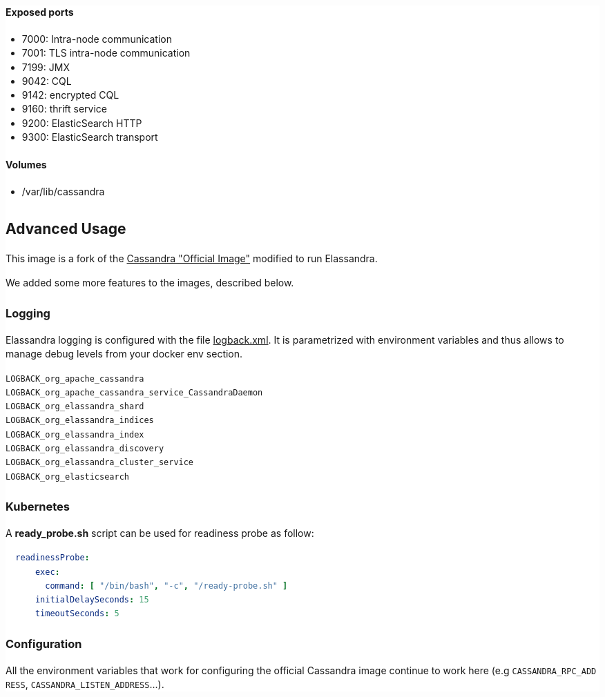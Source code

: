 #### Exposed ports

* 7000: Intra-node communication
* 7001: TLS intra-node communication
* 7199: JMX
* 9042: CQL
* 9142: encrypted CQL
* 9160: thrift service
* 9200: ElasticSearch HTTP
* 9300: ElasticSearch transport

#### Volumes

* /var/lib/cassandra

## Advanced Usage

This image is a fork of the [Cassandra  "Official Image"](https://github.com/docker-library/cassandra) modified to run Elassandra.

We added some more features to the images, described below.

### Logging

Elassandra logging is configured with the file [logback.xml](./logback.xml).
It is parametrized with environment variables and thus allows to manage debug levels from your docker env section. 

```
LOGBACK_org_apache_cassandra
LOGBACK_org_apache_cassandra_service_CassandraDaemon
LOGBACK_org_elassandra_shard
LOGBACK_org_elassandra_indices
LOGBACK_org_elassandra_index
LOGBACK_org_elassandra_discovery
LOGBACK_org_elassandra_cluster_service
LOGBACK_org_elasticsearch
```

### Kubernetes

A **ready_probe.sh** script can be used for readiness probe as follow:

```yaml
  readinessProbe:
      exec:
        command: [ "/bin/bash", "-c", "/ready-probe.sh" ]
      initialDelaySeconds: 15
      timeoutSeconds: 5
```

### Configuration

All the environment variables that work for configuring the official Cassandra image continue to work here (e.g `CASSANDRA_RPC_ADDRESS`, `CASSANDRA_LISTEN_ADDRESS`...).
